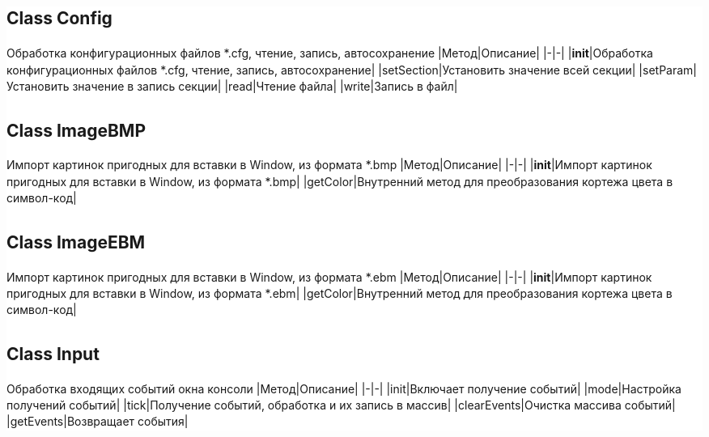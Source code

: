 ## Class Config
Обработка конфигурационных файлов *.cfg, чтение, запись, автосохранение
|Метод|Описание|
|-|-|
|__init__|Обработка конфигурационных файлов *.cfg, чтение, запись, автосохранение|
|setSection|Установить значение всей секции|
|setParam|Установить значение в запись секции|
|read|Чтение файла|
|write|Запись в файл|

## Class ImageBMP
Импорт картинок пригодных для вставки в Window, из формата *.bmp
|Метод|Описание|
|-|-|
|__init__|Импорт картинок пригодных для вставки в Window, из формата *.bmp|
|getColor|Внутренний метод для преобразования кортежа цвета в символ-код|

## Class ImageEBM
Импорт картинок пригодных для вставки в Window, из формата *.ebm
|Метод|Описание|
|-|-|
|__init__|Импорт картинок пригодных для вставки в Window, из формата *.ebm|
|getColor|Внутренний метод для преобразования кортежа цвета в символ-код|

## Class Input
Обработка входящих событий окна консоли
|Метод|Описание|
|-|-|
|init|Включает получение событий|
|mode|Настройка получений событий|
|tick|Получение событий, обработка и их запись в массив|
|clearEvents|Очистка массива событий|
|getEvents|Возвращает события|
